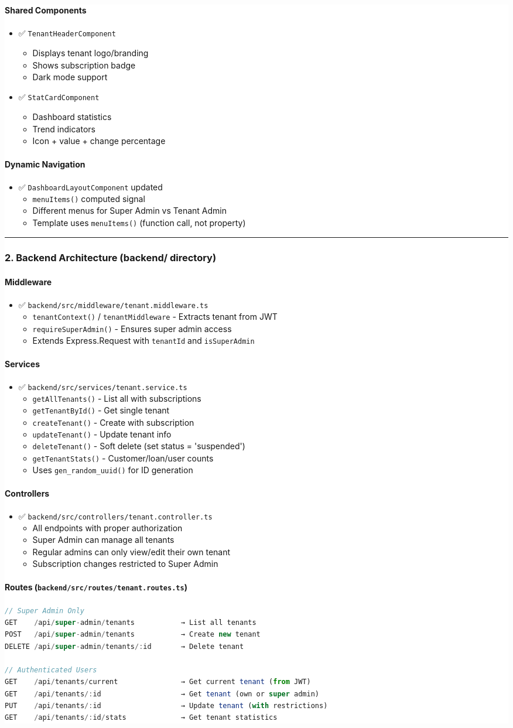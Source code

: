 #### **Shared Components**
- ✅ `TenantHeaderComponent` 
  - Displays tenant logo/branding
  - Shows subscription badge
  - Dark mode support

- ✅ `StatCardComponent`
  - Dashboard statistics
  - Trend indicators
  - Icon + value + change percentage

#### **Dynamic Navigation**
- ✅ `DashboardLayoutComponent` updated
  - `menuItems()` computed signal
  - Different menus for Super Admin vs Tenant Admin
  - Template uses `menuItems()` (function call, not property)

---

### **2. Backend Architecture** (backend/ directory)

#### **Middleware**
- ✅ `backend/src/middleware/tenant.middleware.ts`
  - `tenantContext()` / `tenantMiddleware` - Extracts tenant from JWT
  - `requireSuperAdmin()` - Ensures super admin access
  - Extends Express.Request with `tenantId` and `isSuperAdmin`

#### **Services**
- ✅ `backend/src/services/tenant.service.ts`
  - `getAllTenants()` - List all with subscriptions
  - `getTenantById()` - Get single tenant
  - `createTenant()` - Create with subscription
  - `updateTenant()` - Update tenant info
  - `deleteTenant()` - Soft delete (set status = 'suspended')
  - `getTenantStats()` - Customer/loan/user counts
  - Uses `gen_random_uuid()` for ID generation

#### **Controllers**
- ✅ `backend/src/controllers/tenant.controller.ts`
  - All endpoints with proper authorization
  - Super Admin can manage all tenants
  - Regular admins can only view/edit their own tenant
  - Subscription changes restricted to Super Admin

#### **Routes** (`backend/src/routes/tenant.routes.ts`)
```typescript
// Super Admin Only
GET    /api/super-admin/tenants           → List all tenants
POST   /api/super-admin/tenants           → Create new tenant
DELETE /api/super-admin/tenants/:id       → Delete tenant

// Authenticated Users
GET    /api/tenants/current               → Get current tenant (from JWT)
GET    /api/tenants/:id                   → Get tenant (own or super admin)
PUT    /api/tenants/:id                   → Update tenant (with restrictions)
GET    /api/tenants/:id/stats             → Get tenant statistics
```
